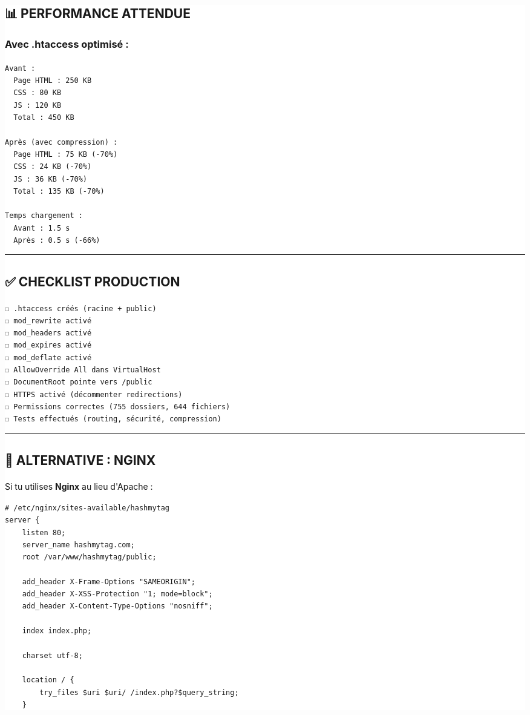
## 📊 **PERFORMANCE ATTENDUE**

### **Avec .htaccess optimisé** :

```
Avant :
  Page HTML : 250 KB
  CSS : 80 KB
  JS : 120 KB
  Total : 450 KB

Après (avec compression) :
  Page HTML : 75 KB (-70%)
  CSS : 24 KB (-70%)
  JS : 36 KB (-70%)
  Total : 135 KB (-70%)

Temps chargement :
  Avant : 1.5 s
  Après : 0.5 s (-66%)
```

---

## ✅ **CHECKLIST PRODUCTION**

```
☐ .htaccess créés (racine + public)
☐ mod_rewrite activé
☐ mod_headers activé
☐ mod_expires activé
☐ mod_deflate activé
☐ AllowOverride All dans VirtualHost
☐ DocumentRoot pointe vers /public
☐ HTTPS activé (décommenter redirections)
☐ Permissions correctes (755 dossiers, 644 fichiers)
☐ Tests effectués (routing, sécurité, compression)
```

---

## 🚀 **ALTERNATIVE : NGINX**

Si tu utilises **Nginx** au lieu d'Apache :

```nginx
# /etc/nginx/sites-available/hashmytag
server {
    listen 80;
    server_name hashmytag.com;
    root /var/www/hashmytag/public;

    add_header X-Frame-Options "SAMEORIGIN";
    add_header X-XSS-Protection "1; mode=block";
    add_header X-Content-Type-Options "nosniff";

    index index.php;

    charset utf-8;

    location / {
        try_files $uri $uri/ /index.php?$query_string;
    }

```